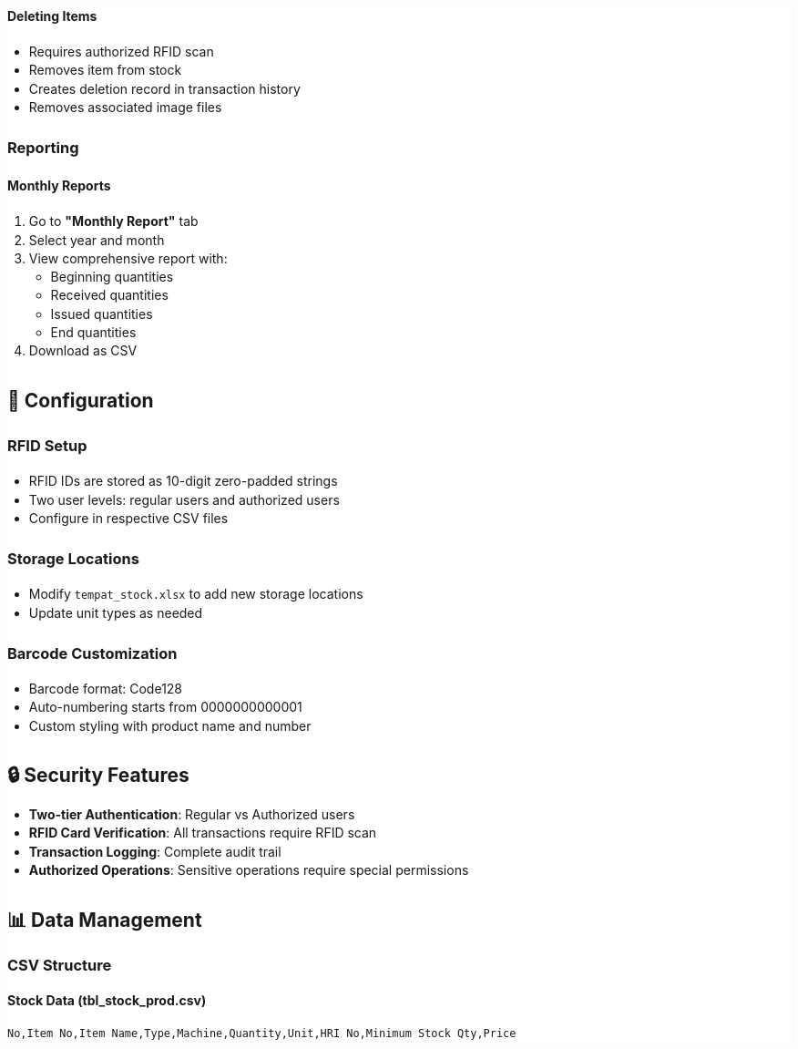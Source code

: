 #### Deleting Items
- Requires authorized RFID scan
- Removes item from stock
- Creates deletion record in transaction history
- Removes associated image files

### Reporting

#### Monthly Reports
1. Go to **"Monthly Report"** tab
2. Select year and month
3. View comprehensive report with:
   - Beginning quantities
   - Received quantities
   - Issued quantities
   - End quantities
4. Download as CSV

## 🔧 Configuration

### RFID Setup
- RFID IDs are stored as 10-digit zero-padded strings
- Two user levels: regular users and authorized users
- Configure in respective CSV files

### Storage Locations
- Modify `tempat_stock.xlsx` to add new storage locations
- Update unit types as needed

### Barcode Customization
- Barcode format: Code128
- Auto-numbering starts from 0000000000001
- Custom styling with product name and number

## 🔒 Security Features

- **Two-tier Authentication**: Regular vs Authorized users
- **RFID Card Verification**: All transactions require RFID scan
- **Transaction Logging**: Complete audit trail
- **Authorized Operations**: Sensitive operations require special permissions

## 📊 Data Management

### CSV Structure

**Stock Data (tbl_stock_prod.csv)**
```
No,Item No,Item Name,Type,Machine,Quantity,Unit,HRI No,Minimum Stock Qty,Price
```
